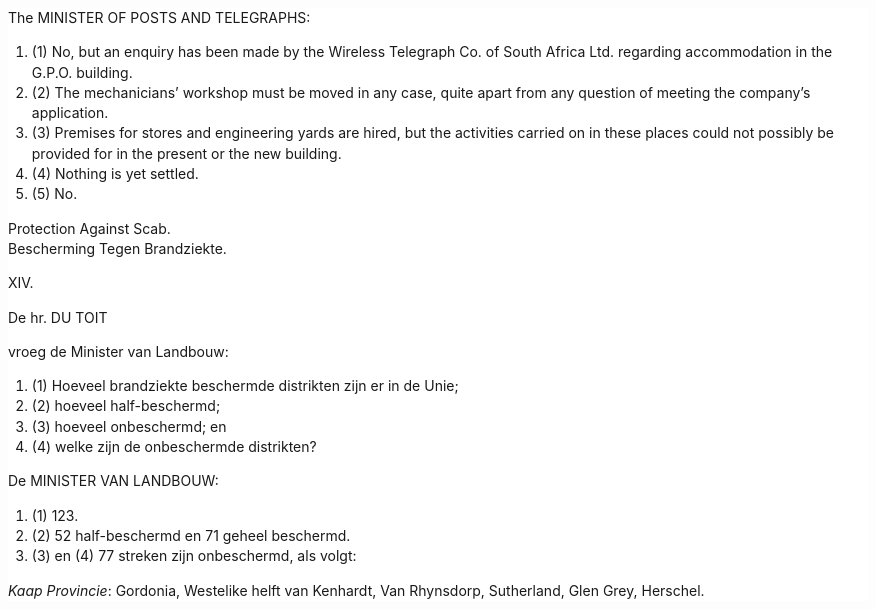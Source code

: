 <from>The MINISTER OF POSTS AND TELEGRAPHS:</from>

<ol>

<li>(1) No, but an enquiry has been made by the Wireless Telegraph Co. of South Africa Ltd. regarding accommodation in the G.P.O. building.</li>

<li>(2) The mechanicians&#x2019; workshop must be moved in any case, quite apart from any question of meeting the company&#x2019;s application.</li>

<li>(3) Premises for stores and engineering yards are hired, but the activities carried on in these places could not possibly be provided for in the present or the new building.</li>

<li>(4) Nothing is yet settled.</li>

<li>(5) No.</li>

</ol>

</answer>

</oralStatements>

<oralStatements>

<heading><span class="col_252" refersTo="page_0332"/>Protection Against Scab.<br/>Bescherming Tegen Brandziekte.</heading>

<question by="#du_toit" to="#minister_of_posts_and_telegraphs">

<num>XIV.</num>

<from>De hr. DU TOIT</from>

<p>vroeg de Minister van Landbouw:</p>

<ol>

<li>(1) Hoeveel brandziekte beschermde distrikten zijn er in de Unie;</li>

<li>(2) hoeveel half-beschermd;</li>

<li>(3) hoeveel onbeschermd; en</li>

<li>(4) welke zijn de onbeschermde distrikten?</li>

</ol>

</question>

<answer by="#minister_van_landbouw" to="#du_toit">

<from>De MINISTER VAN LANDBOUW:</from>

<ol>

<li>(1) 123.</li>

<li>(2) 52 half-beschermd en 71 geheel beschermd.</li>

<li>(3) en (4) 77 streken zijn onbeschermd, als volgt:</li>

</ol>

<p><i>Kaap Provincie</i>: Gordonia, Westelike helft van Kenhardt, Van Rhynsdorp, Sutherland, Glen Grey, Herschel.</p>
